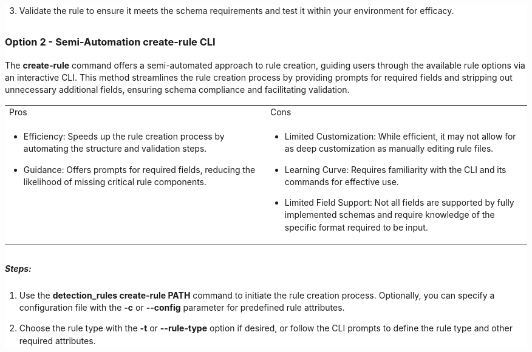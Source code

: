 3.  Validate the rule to ensure it meets the schema requirements and
    test it within your environment for efficacy.

##  

### Option 2 - Semi-Automation create-rule CLI

The **create-rule** command offers a semi-automated approach to rule
creation, guiding users through the available rule options via an
interactive CLI. This method streamlines the rule creation process by
providing prompts for required fields and stripping out unnecessary
additional fields, ensuring schema compliance and facilitating
validation.

<table>
<colgroup>
<col style="width: 50%" />
<col style="width: 50%" />
</colgroup>
<tbody>
<tr class="odd">
<td>Pros</td>
<td>Cons</td>
</tr>
<tr class="even">
<td><ul>
<li><p>Efficiency: Speeds up the rule creation process by automating the
structure and validation steps.</p></li>
<li><p>Guidance: Offers prompts for required fields, reducing the
likelihood of missing critical rule components.</p></li>
</ul></td>
<td><ul>
<li><p>Limited Customization: While efficient, it may not allow for as
deep customization as manually editing rule files.</p></li>
<li><p>Learning Curve: Requires familiarity with the CLI and its
commands for effective use.</p></li>
<li><p>Limited Field Support: Not all fields are supported by fully
implemented schemas and require knowledge of the specific format
required to be input.</p></li>
</ul></td>
</tr>
</tbody>
</table>

## 

##### Steps: 

1.  Use the **detection_rules create-rule PATH** command to initiate the
    rule creation process. Optionally, you can specify a configuration
    file with the **-c** or **--config** parameter for predefined rule
    attributes.

2.  Choose the rule type with the **-t** or **--rule-type** option if
    desired, or follow the CLI prompts to define the rule type and other
    required attributes.
